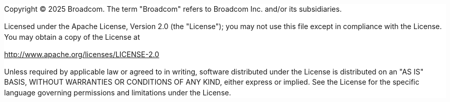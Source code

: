 Copyright &copy; 2025 Broadcom. The term "Broadcom" refers to Broadcom Inc. and/or its subsidiaries.

Licensed under the Apache License, Version 2.0 (the "License");
you may not use this file except in compliance with the License.
You may obtain a copy of the License at

<http://www.apache.org/licenses/LICENSE-2.0>

Unless required by applicable law or agreed to in writing, software
distributed under the License is distributed on an "AS IS" BASIS,
WITHOUT WARRANTIES OR CONDITIONS OF ANY KIND, either express or implied.
See the License for the specific language governing permissions and
limitations under the License.
